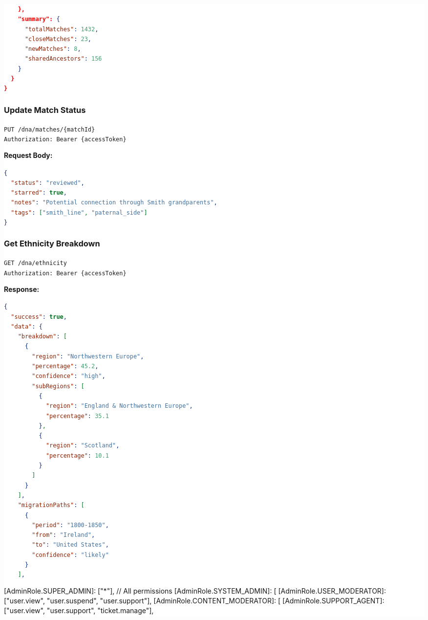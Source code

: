 ```json
    },
    "summary": {
      "totalMatches": 1432,
      "closeMatches": 23,
      "newMatches": 8,
      "sharedAncestors": 156
    }
  }
}
```

### Update Match Status

```http
PUT /dna/matches/{matchId}
Authorization: Bearer {accessToken}
```

**Request Body:**

```json
{
  "status": "reviewed",
  "starred": true,
  "notes": "Potential connection through Smith grandparents",
  "tags": ["smith_line", "paternal_side"]
}
```

### Get Ethnicity Breakdown

```http
GET /dna/ethnicity
Authorization: Bearer {accessToken}
```

**Response:**

```json
{
  "success": true,
  "data": {
    "breakdown": [
      {
        "region": "Northwestern Europe",
        "percentage": 45.2,
        "confidence": "high",
        "subRegions": [
          {
            "region": "England & Northwestern Europe",
            "percentage": 35.1
          },
          {
            "region": "Scotland",
            "percentage": 10.1
          }
        ]
      }
    ],
    "migrationPaths": [
      {
        "period": "1800-1850",
        "from": "Ireland",
        "to": "United States",
        "confidence": "likely"
      }
    ],
```

  [AdminRole.SUPER_ADMIN]: ["*"], // All permissions
  [AdminRole.SYSTEM_ADMIN]: [
  [AdminRole.USER_MODERATOR]: ["user.view", "user.suspend", "user.support"],
  [AdminRole.CONTENT_MODERATOR]: [
  [AdminRole.SUPPORT_AGENT]: ["user.view", "user.support", "ticket.manage"],